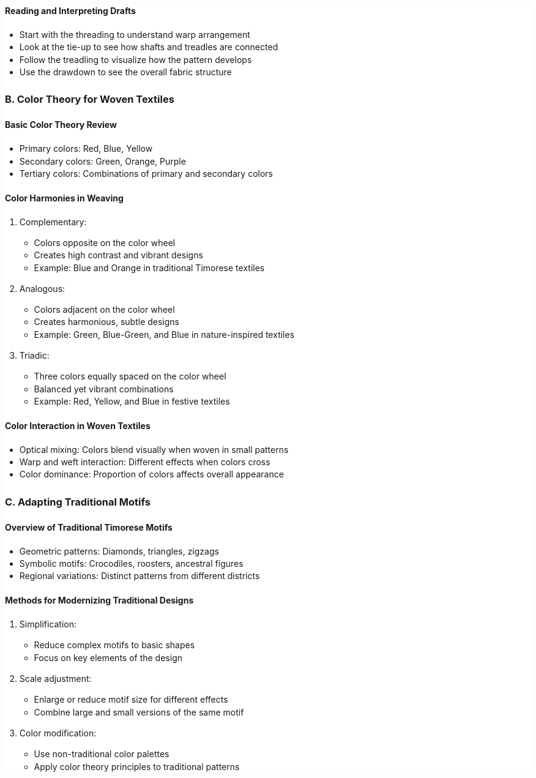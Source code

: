 #### Reading and Interpreting Drafts
- Start with the threading to understand warp arrangement
- Look at the tie-up to see how shafts and treadles are connected
- Follow the treadling to visualize how the pattern develops
- Use the drawdown to see the overall fabric structure

### B. Color Theory for Woven Textiles

#### Basic Color Theory Review
- Primary colors: Red, Blue, Yellow
- Secondary colors: Green, Orange, Purple
- Tertiary colors: Combinations of primary and secondary colors

#### Color Harmonies in Weaving
1. Complementary:
   - Colors opposite on the color wheel
   - Creates high contrast and vibrant designs
   - Example: Blue and Orange in traditional Timorese textiles

2. Analogous:
   - Colors adjacent on the color wheel
   - Creates harmonious, subtle designs
   - Example: Green, Blue-Green, and Blue in nature-inspired textiles

3. Triadic:
   - Three colors equally spaced on the color wheel
   - Balanced yet vibrant combinations
   - Example: Red, Yellow, and Blue in festive textiles

#### Color Interaction in Woven Textiles
- Optical mixing: Colors blend visually when woven in small patterns
- Warp and weft interaction: Different effects when colors cross
- Color dominance: Proportion of colors affects overall appearance

### C. Adapting Traditional Motifs

#### Overview of Traditional Timorese Motifs
- Geometric patterns: Diamonds, triangles, zigzags
- Symbolic motifs: Crocodiles, roosters, ancestral figures
- Regional variations: Distinct patterns from different districts

#### Methods for Modernizing Traditional Designs
1. Simplification:
   - Reduce complex motifs to basic shapes
   - Focus on key elements of the design

2. Scale adjustment:
   - Enlarge or reduce motif size for different effects
   - Combine large and small versions of the same motif

3. Color modification:
   - Use non-traditional color palettes
   - Apply color theory principles to traditional patterns
